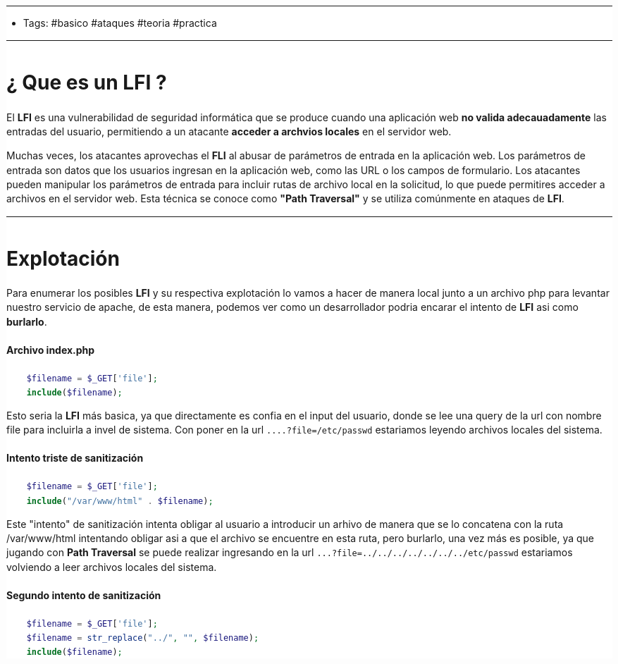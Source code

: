 ----
- Tags: #basico #ataques #teoria #practica 
---

# ¿ Que es un **LFI** ?

El **LFI** es una vulnerabilidad de seguridad informática que se produce cuando una aplicación web **no valida adecauadamente** las entradas del usuario, permitiendo a un atacante **acceder a archvios locales** en el servidor web.

Muchas veces, los atacantes aprovechas el **FLI** al abusar de parámetros de entrada en la aplicación web. Los parámetros de entrada son datos que los usuarios ingresan en la aplicación web, como las URL o los campos de formulario. Los atacantes pueden manipular los parámetros de entrada para incluir rutas de archivo local en la solicitud, lo que puede permitires acceder a archivos en el servidor web. Esta técnica se conoce como **"Path Traversal"** y se utiliza comúnmente en ataques de **LFI**.

---
# Explotación 

Para enumerar los posibles **LFI** y su respectiva explotación lo vamos a hacer de manera local junto a un archivo php para levantar nuestro servicio de apache, de esta manera, podemos ver como un desarrollador podria encarar el intento de **LFI** asi como **burlarlo**. 

#### Archivo index.php
```php
	$filename = $_GET['file'];
	include($filename); 
```

Esto seria la **LFI** más basica, ya que directamente es confia en el input del usuario, donde se lee una query de la url con nombre file para incluirla a invel de sistema. Con poner en la url `....?file=/etc/passwd` estariamos leyendo archivos locales del sistema.

#### Intento triste de sanitización
```php
	$filename = $_GET['file'];
	include("/var/www/html" . $filename);
```

Este "intento" de sanitización intenta obligar al usuario a introducir un arhivo de manera que se lo concatena con la ruta /var/www/html intentando obligar asi a que el archivo se encuentre en esta ruta, pero burlarlo, una vez más es posible, ya que jugando con **Path Traversal** se puede realizar ingresando en la url  `...?file=../../../../../../../etc/passwd` estariamos volviendo a leer archivos locales del sistema.

#### Segundo intento de sanitización 
```php
	$filename = $_GET['file'];
	$filename = str_replace("../", "", $filename);
	include($filename); 
```
